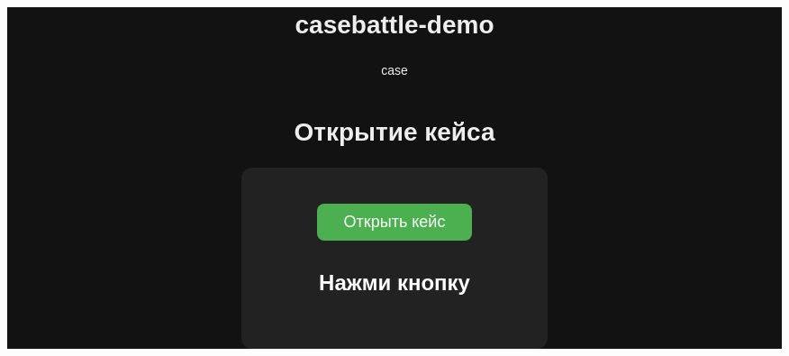 # casebattle-demo
case 
<!DOCTYPE html>
<html lang="ru">
<head>
  <meta charset="UTF-8" />
  <title>Пример кейс батл</title>
  <style>
    body {
      background: #121212;
      color: #eee;
      font-family: Arial, sans-serif;
      text-align: center;
      padding: 40px;
    }
    .case {
      background: #222;
      border-radius: 12px;
      padding: 20px;
      display: inline-block;
      width: 300px;
    }
    .item {
      margin-top: 20px;
      font-size: 24px;
      font-weight: bold;
      padding: 10px;
      border-radius: 8px;
      min-height: 60px;
      color: #fff;
    }
    .common { background: #777; }
    .rare { background: #1e90ff; }
    .epic { background: #a020f0; }
    .legendary { background: #ff8c00; }
    button {
      margin-top: 20px;
      padding: 10px 30px;
      font-size: 18px;
      border: none;
      border-radius: 8px;
      cursor: pointer;
      background: #4caf50;
      color: white;
      transition: background 0.3s;
    }
    button:hover {
      background: #45a049;
    }
  </style>
</head>
<body>
  <h1>Открытие кейса</h1>
  <div class="case">
    <button id="openBtn">Открыть кейс</button>
    <div id="result" class="item">Нажми кнопку</div>
  </div>
